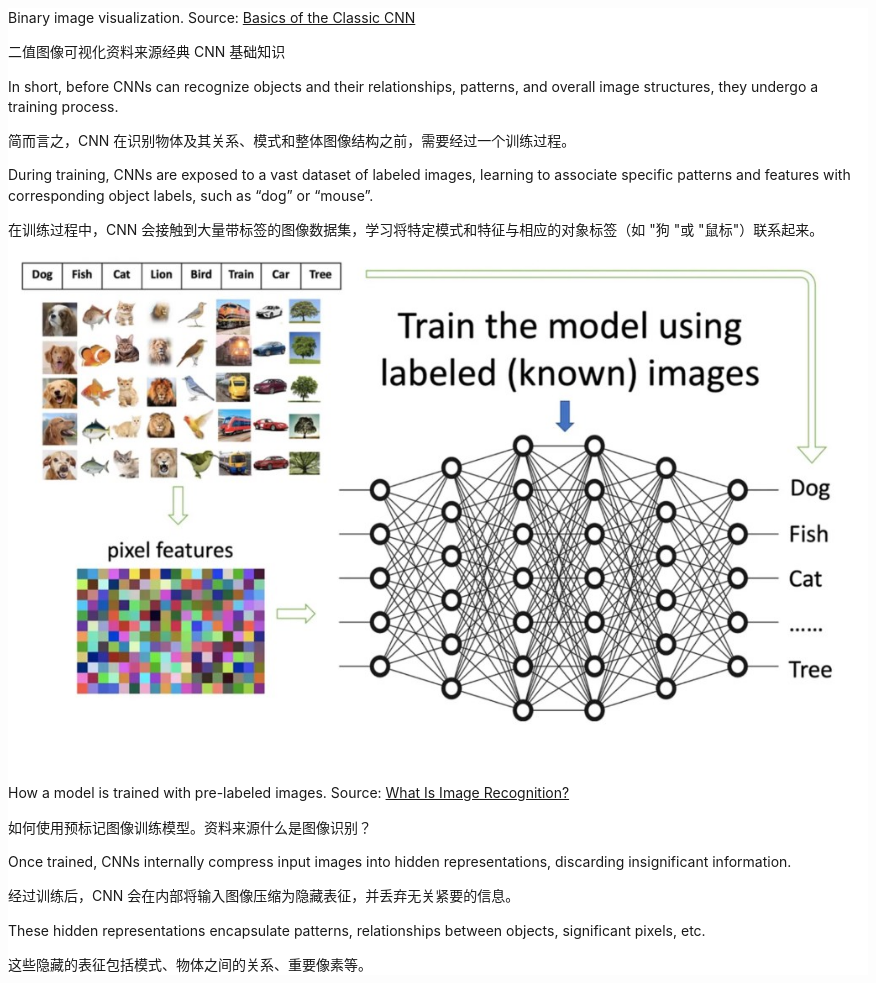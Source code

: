 Binary image visualization. Source: [Basics of the Classic CNN](https://towardsdatascience.com/basics-of-the-classic-cnn-a3dce1225add)  

二值图像可视化资料来源经典 CNN 基础知识

In short, before CNNs can recognize objects and their relationships, patterns, and overall image structures, they undergo a training process.  

简而言之，CNN 在识别物体及其关系、模式和整体图像结构之前，需要经过一个训练过程。  

During training, CNNs are exposed to a vast dataset of labeled images, learning to associate specific patterns and features with corresponding object labels, such as “dog” or “mouse”.   

在训练过程中，CNN 会接触到大量带标签的图像数据集，学习将特定模式和特征与相应的对象标签（如 "狗 "或 "鼠标"）联系起来。

![Basics of Image Recognition](Screenshot-2024-01-18-at-17.38.36.jpg)

How a model is trained with pre-labeled images. Source: [What Is Image Recognition?](https://medium.com/dataman-in-ai/module-6-image-recognition-for-insurance-claim-handling-part-i-a338d16c9de0)  

如何使用预标记图像训练模型。资料来源什么是图像识别？

Once trained, CNNs internally compress input images into hidden representations, discarding insignificant information.  

经过训练后，CNN 会在内部将输入图像压缩为隐藏表征，并丢弃无关紧要的信息。  

These hidden representations encapsulate patterns, relationships between objects, significant pixels, etc.  

这些隐藏的表征包括模式、物体之间的关系、重要像素等。  
